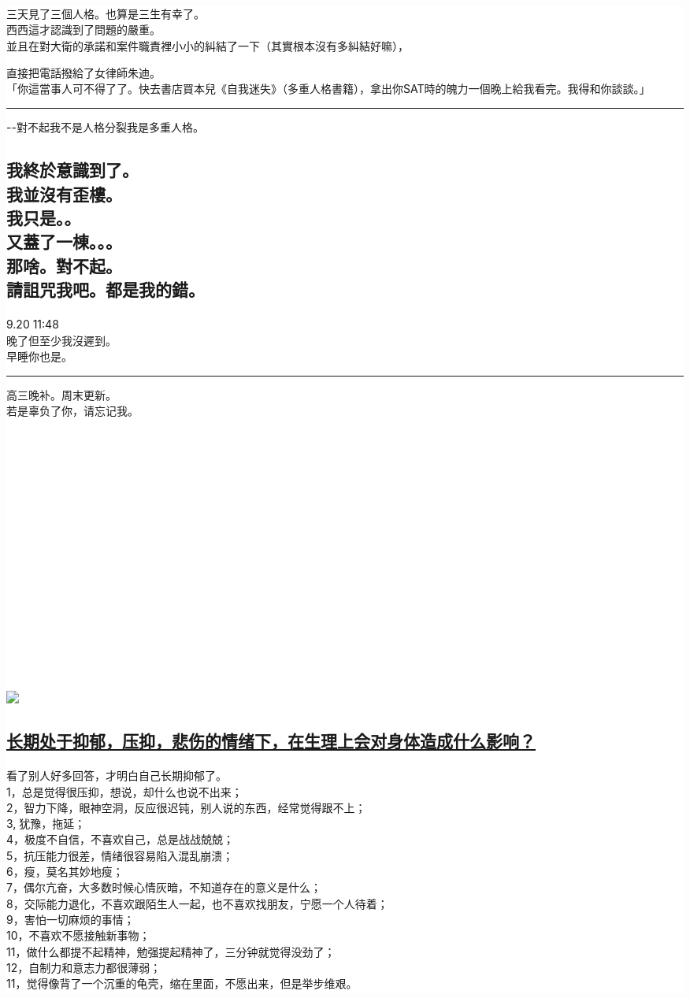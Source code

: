   
  
  
  
  
  
三天見了三個人格。也算是三生有幸了。  
西西這才認識到了問題的嚴重。  
並且在對大衛的承諾和案件職責裡小小的糾結了一下（其實根本沒有多糾結好嘛），  
  
  
直接把電話撥給了女律師朱迪。  
「你這當事人可不得了了。快去書店買本兒《自我迷失》（多重人格書籍），拿出你SAT時的魄力一個晚上給我看完。我得和你談談。」  
  
  
  
  
  
  
------------------------------------------------------------  
  
  
--對不起我不是人格分裂我是多重人格。  
  
  
我終於意識到了。  
我並沒有歪樓。  
我只是。。  
又蓋了一棟。。。  
那啥。對不起。  
請詛咒我吧。都是我的錯。  
----------------------------  
  
  
9.20 11:48  
晚了但至少我沒遲到。  
早睡你也是。  
  
--------------------------------  
  
高三晚补。周末更新。  
若是辜负了你，请忘记我。  
![](https://pic1.zhimg.com/50/b51c03fc4cdcdd2b4832a7b3450d1724_hd.jpg)![](data:image/svg+xml;utf8,<svg%20xmlns='http://www.w3.org/2000/svg'%20width='640'%20height='360'></svg>)


## [长期处于抑郁，压抑，悲伤的情绪下，在生理上会对身体造成什么影响？](https://www.zhihu.com/question/26697349/answer/151599040)
看了别人好多回答，才明白自己长期抑郁了。  
1，总是觉得很压抑，想说，却什么也说不出来；  
2，智力下降，眼神空洞，反应很迟钝，别人说的东西，经常觉得跟不上；  
3, 犹豫，拖延；  
4，极度不自信，不喜欢自己，总是战战兢兢；  
5，抗压能力很差，情绪很容易陷入混乱崩溃；  
6，瘦，莫名其妙地瘦；  
7，偶尔亢奋，大多数时候心情灰暗，不知道存在的意义是什么；  
8，交际能力退化，不喜欢跟陌生人一起，也不喜欢找朋友，宁愿一个人待着；  
9，害怕一切麻烦的事情；  
10，不喜欢不愿接触新事物；  
11，做什么都提不起精神，勉强提起精神了，三分钟就觉得没劲了；  
12，自制力和意志力都很薄弱；  
11，觉得像背了一个沉重的龟壳，缩在里面，不愿出来，但是举步维艰。  
  